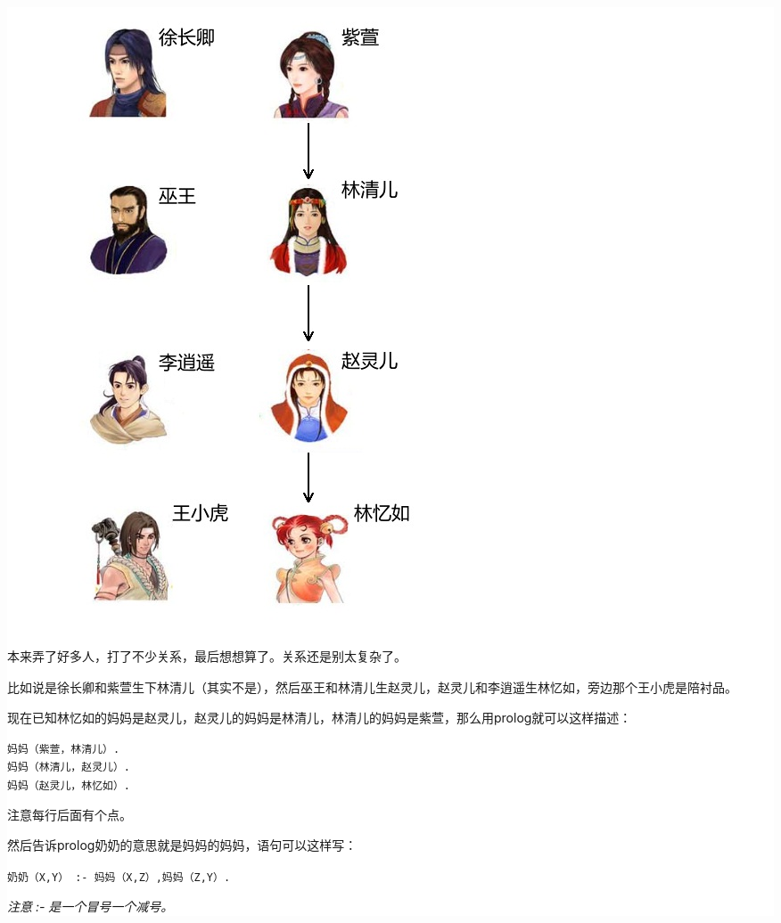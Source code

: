 ![女娲氏族族谱](/image/prolog/prolog_1.jpg)

本来弄了好多人，打了不少关系，最后想想算了。关系还是别太复杂了。

比如说是徐长卿和紫萱生下林清儿（其实不是），然后巫王和林清儿生赵灵儿，赵灵儿和李逍遥生林忆如，旁边那个王小虎是陪衬品。

现在已知林忆如的妈妈是赵灵儿，赵灵儿的妈妈是林清儿，林清儿的妈妈是紫萱，那么用prolog就可以这样描述：

    妈妈（紫萱，林清儿）.
    妈妈（林清儿，赵灵儿）.
    妈妈（赵灵儿，林忆如）.

注意每行后面有个点。

然后告诉prolog奶奶的意思就是妈妈的妈妈，语句可以这样写：

    奶奶（X,Y） :- 妈妈（X,Z）,妈妈（Z,Y）.

*注意 :- 是一个冒号一个减号。*
